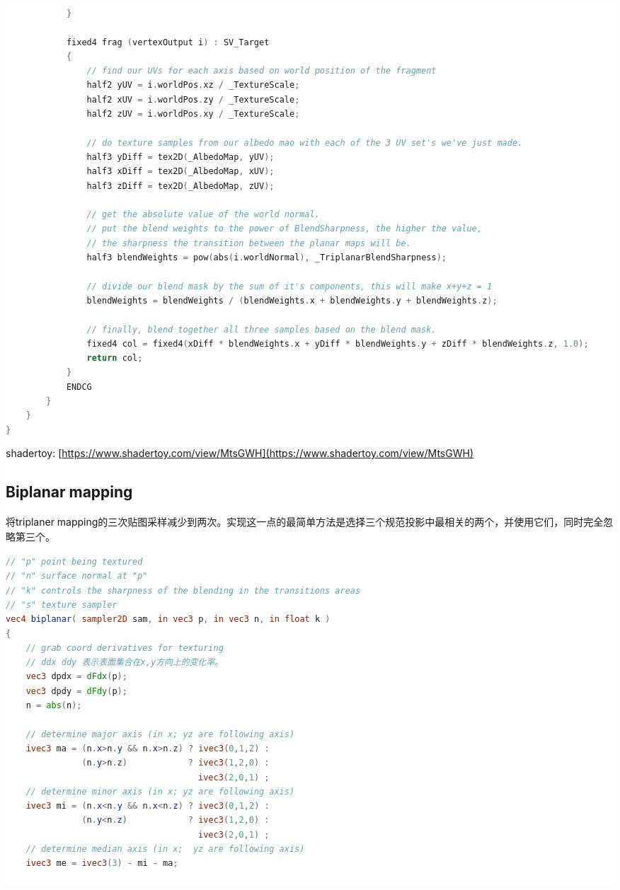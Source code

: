 ```c
            }

            fixed4 frag (vertexOutput i) : SV_Target
            {
                // find our UVs for each axis based on world position of the fragment
                half2 yUV = i.worldPos.xz / _TextureScale;
                half2 xUV = i.worldPos.zy / _TextureScale;
                half2 zUV = i.worldPos.xy / _TextureScale;

                // do texture samples from our albedo mao with each of the 3 UV set's we've just made.
                half3 yDiff = tex2D(_AlbedoMap, yUV);
                half3 xDiff = tex2D(_AlbedoMap, xUV);
                half3 zDiff = tex2D(_AlbedoMap, zUV);

                // get the absolute value of the world normal.
                // put the blend weights to the power of BlendSharpness, the higher the value,
                // the sharpness the transition between the planar maps will be.
                half3 blendWeights = pow(abs(i.worldNormal), _TriplanarBlendSharpness);

                // divide our blend mask by the sum of it's components, this will make x+y+z = 1
                blendWeights = blendWeights / (blendWeights.x + blendWeights.y + blendWeights.z);

                // finally, blend together all three samples based on the blend mask.
                fixed4 col = fixed4(xDiff * blendWeights.x + yDiff * blendWeights.y + zDiff * blendWeights.z, 1.0);
                return col;
            }
            ENDCG
        }
    }
}
```

shadertoy: [https://www.shadertoy.com/view/MtsGWH](https://www.shadertoy.com/view/MtsGWH)

## Biplanar mapping

将triplaner mapping的三次贴图采样减少到两次。实现这一点的最简单方法是选择三个规范投影中最相关的两个，并使用它们，同时完全忽略第三个。

```glsl
// "p" point being textured
// "n" surface normal at "p"
// "k" controls the sharpness of the blending in the transitions areas
// "s" texture sampler
vec4 biplanar( sampler2D sam, in vec3 p, in vec3 n, in float k )
{
    // grab coord derivatives for texturing
    // ddx ddy 表示表面集合在x,y方向上的变化率。
    vec3 dpdx = dFdx(p);
    vec3 dpdy = dFdy(p);
    n = abs(n);

    // determine major axis (in x; yz are following axis)
    ivec3 ma = (n.x>n.y && n.x>n.z) ? ivec3(0,1,2) :
               (n.y>n.z)            ? ivec3(1,2,0) :
                                      ivec3(2,0,1) ;
    // determine minor axis (in x; yz are following axis)
    ivec3 mi = (n.x<n.y && n.x<n.z) ? ivec3(0,1,2) :
               (n.y<n.z)            ? ivec3(1,2,0) :
                                      ivec3(2,0,1) ;
    // determine median axis (in x;  yz are following axis)
    ivec3 me = ivec3(3) - mi - ma;
    
```